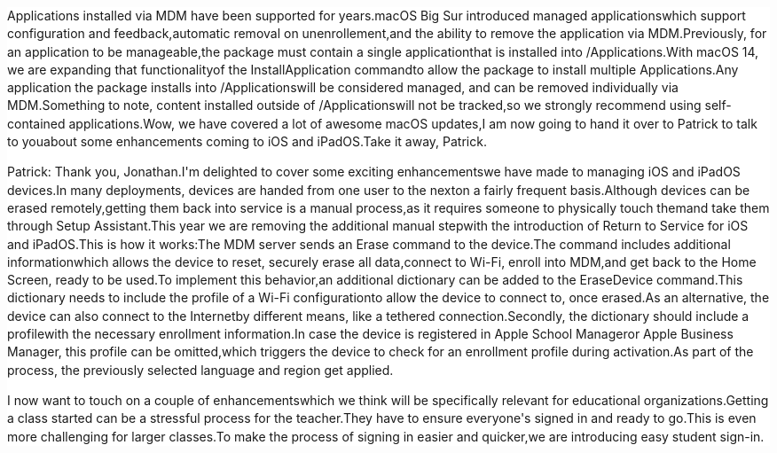 Applications installed via MDM have been supported for years.macOS Big Sur introduced managed applicationswhich support configuration and feedback,automatic removal on unenrollement,and the ability to remove the application via MDM.Previously, for an application to be manageable,the package must contain a single applicationthat is installed into /Applications.With macOS 14, we are expanding that functionalityof the InstallApplication commandto allow the package to install multiple Applications.Any application the package installs into /Applicationswill be considered managed, and can be removed individually via MDM.Something to note, content installed outside of /Applicationswill not be tracked,so we strongly recommend using self-contained applications.Wow, we have covered a lot of awesome macOS updates,I am now going to hand it over to Patrick to talk to youabout some enhancements coming to iOS and iPadOS.Take it away, Patrick.

Patrick: Thank you, Jonathan.I'm delighted to cover some exciting enhancementswe have made to managing iOS and iPadOS devices.In many deployments, devices are handed from one user to the nexton a fairly frequent basis.Although devices can be erased remotely,getting them back into service is a manual process,as it requires someone to physically touch themand take them through Setup Assistant.This year we are removing the additional manual stepwith the introduction of Return to Service for iOS and iPadOS.This is how it works:The MDM server sends an Erase command to the device.The command includes additional informationwhich allows the device to reset, securely erase all data,connect to Wi-Fi, enroll into MDM,and get back to the Home Screen, ready to be used.To implement this behavior,an additional dictionary can be added to the EraseDevice command.This dictionary needs to include the profile of a Wi-Fi configurationto allow the device to connect to, once erased.As an alternative, the device can also connect to the Internetby different means, like a tethered connection.Secondly, the dictionary should include a profilewith the necessary enrollment information.In case the device is registered in Apple School Manageror Apple Business Manager, this profile can be omitted,which triggers the device to check for an enrollment profile during activation.As part of the process, the previously selected language and region get applied.

I now want to touch on a couple of enhancementswhich we think will be specifically relevant for educational organizations.Getting a class started can be a stressful process for the teacher.They have to ensure everyone's signed in and ready to go.This is even more challenging for larger classes.To make the process of signing in easier and quicker,we are introducing easy student sign-in.
